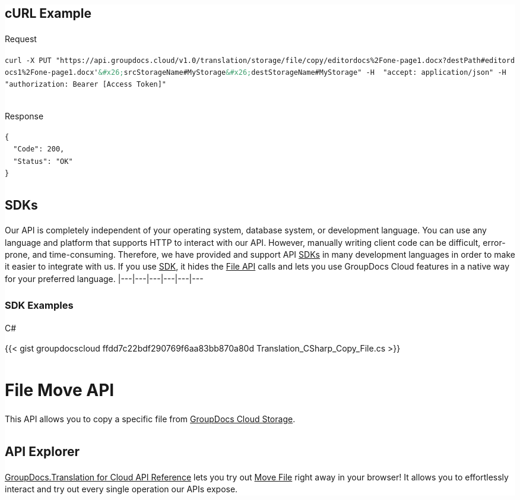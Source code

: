 
## cURL Example ##


 Request

```html 
curl -X PUT "https://api.groupdocs.cloud/v1.0/translation/storage/file/copy/editordocs%2Fone-page1.docx?destPath#editordocs1%2Fone-page1.docx'&#x26;srcStorageName#MyStorage&#x26;destStorageName#MyStorage" -H  "accept: application/json" -H  "authorization: Bearer [Access Token]"
    
 ```


 Response

```html 
{
  "Code": 200,
  "Status": "OK"
}
 ```


## SDKs ##

Our API is completely independent of your operating system, database system, or development language. You can use any language and platform that supports HTTP to interact with our API. However, manually writing client code can be difficult, error-prone, and time-consuming. Therefore, we have provided and support API [SDKs](https://github.com/groupdocs-translation-cloud) in many development languages in order to make it easier to integrate with us. If you use [SDK](https://github.com/groupdocs-translation-cloud), it hides the [File API](https://apireference.groupdocs.cloud/translation/#/File) calls and lets you use GroupDocs Cloud features in a native way for your preferred language.
|---|---|---|---|---|---

### SDK Examples ###


 C#




{{< gist groupdocscloud ffdd7c22bdf290769f6aa83bb870a80d Translation_CSharp_Copy_File.cs >}}







# File Move API #

This API allows you to copy a specific file from [GroupDocs Cloud Storage](https://dashboard.groupdocs.cloud/).

## API Explorer ##

[GroupDocs.Translation for Cloud API Reference](https://apireference.groupdocs.cloud/translation/#/) lets you try out [Move File](https://apireference.groupdocs.cloud/translation/#/File/MoveFile) right away in your browser! It allows you to effortlessly interact and try out every single operation our APIs expose. 
